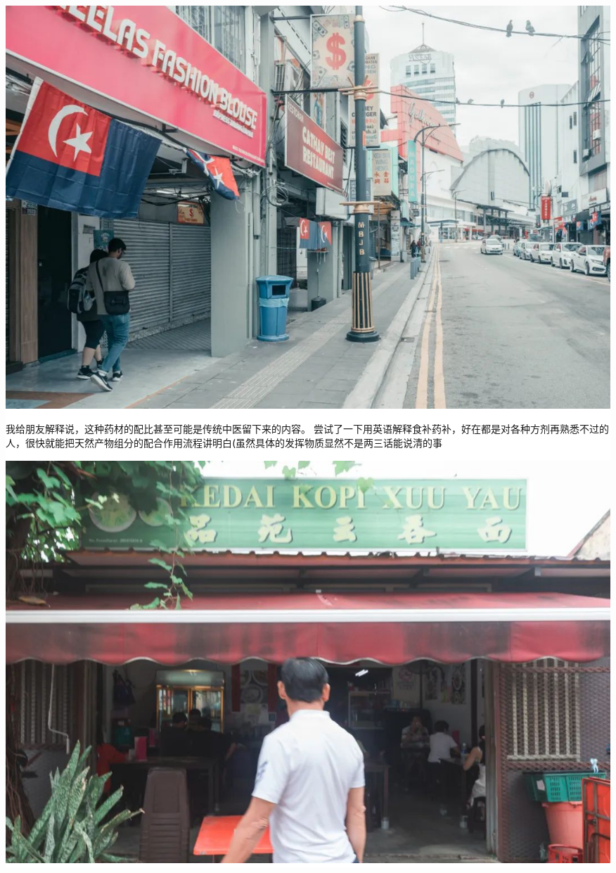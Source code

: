 ![](./images/img_009.jpeg)

我给朋友解释说，这种药材的配比甚至可能是传统中医留下来的内容。 尝试了一下用英语解释食补药补，好在都是对各种方剂再熟悉不过的人，很快就能把天然产物组分的配合作用流程讲明白(虽然具体的发挥物质显然不是两三话能说清的事

![](./images/img_010.jpeg)
